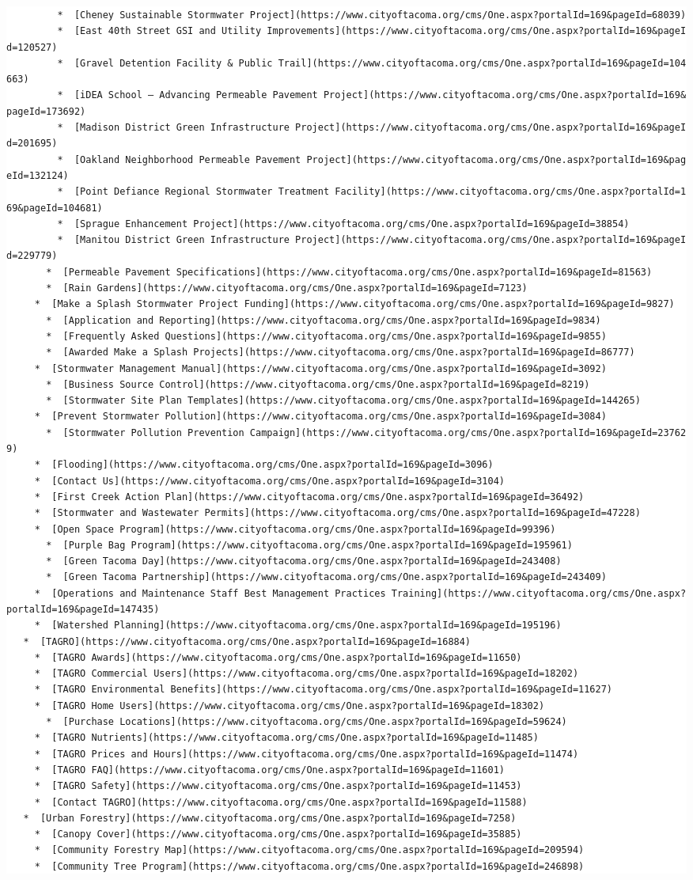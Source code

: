              *  [Cheney Sustainable Stormwater Project](https://www.cityoftacoma.org/cms/One.aspx?portalId=169&pageId=68039) 
             *  [East 40th Street GSI and Utility Improvements](https://www.cityoftacoma.org/cms/One.aspx?portalId=169&pageId=120527) 
             *  [Gravel Detention Facility & Public Trail](https://www.cityoftacoma.org/cms/One.aspx?portalId=169&pageId=104663) 
             *  [iDEA School – Advancing Permeable Pavement Project](https://www.cityoftacoma.org/cms/One.aspx?portalId=169&pageId=173692) 
             *  [Madison District Green Infrastructure Project](https://www.cityoftacoma.org/cms/One.aspx?portalId=169&pageId=201695) 
             *  [Oakland Neighborhood Permeable Pavement Project](https://www.cityoftacoma.org/cms/One.aspx?portalId=169&pageId=132124) 
             *  [Point Defiance Regional Stormwater Treatment Facility](https://www.cityoftacoma.org/cms/One.aspx?portalId=169&pageId=104681) 
             *  [Sprague Enhancement Project](https://www.cityoftacoma.org/cms/One.aspx?portalId=169&pageId=38854) 
             *  [Manitou District Green Infrastructure Project](https://www.cityoftacoma.org/cms/One.aspx?portalId=169&pageId=229779)  
           *  [Permeable Pavement Specifications](https://www.cityoftacoma.org/cms/One.aspx?portalId=169&pageId=81563) 
           *  [Rain Gardens](https://www.cityoftacoma.org/cms/One.aspx?portalId=169&pageId=7123)  
         *  [Make a Splash Stormwater Project Funding](https://www.cityoftacoma.org/cms/One.aspx?portalId=169&pageId=9827)  
           *  [Application and Reporting](https://www.cityoftacoma.org/cms/One.aspx?portalId=169&pageId=9834) 
           *  [Frequently Asked Questions](https://www.cityoftacoma.org/cms/One.aspx?portalId=169&pageId=9855) 
           *  [Awarded Make a Splash Projects](https://www.cityoftacoma.org/cms/One.aspx?portalId=169&pageId=86777)  
         *  [Stormwater Management Manual](https://www.cityoftacoma.org/cms/One.aspx?portalId=169&pageId=3092)  
           *  [Business Source Control](https://www.cityoftacoma.org/cms/One.aspx?portalId=169&pageId=8219) 
           *  [Stormwater Site Plan Templates](https://www.cityoftacoma.org/cms/One.aspx?portalId=169&pageId=144265)  
         *  [Prevent Stormwater Pollution](https://www.cityoftacoma.org/cms/One.aspx?portalId=169&pageId=3084)  
           *  [Stormwater Pollution Prevention Campaign](https://www.cityoftacoma.org/cms/One.aspx?portalId=169&pageId=237629)  
         *  [Flooding](https://www.cityoftacoma.org/cms/One.aspx?portalId=169&pageId=3096) 
         *  [Contact Us](https://www.cityoftacoma.org/cms/One.aspx?portalId=169&pageId=3104) 
         *  [First Creek Action Plan](https://www.cityoftacoma.org/cms/One.aspx?portalId=169&pageId=36492) 
         *  [Stormwater and Wastewater Permits](https://www.cityoftacoma.org/cms/One.aspx?portalId=169&pageId=47228) 
         *  [Open Space Program](https://www.cityoftacoma.org/cms/One.aspx?portalId=169&pageId=99396)  
           *  [Purple Bag Program](https://www.cityoftacoma.org/cms/One.aspx?portalId=169&pageId=195961) 
           *  [Green Tacoma Day](https://www.cityoftacoma.org/cms/One.aspx?portalId=169&pageId=243408) 
           *  [Green Tacoma Partnership](https://www.cityoftacoma.org/cms/One.aspx?portalId=169&pageId=243409)  
         *  [Operations and Maintenance Staff Best Management Practices Training](https://www.cityoftacoma.org/cms/One.aspx?portalId=169&pageId=147435) 
         *  [Watershed Planning](https://www.cityoftacoma.org/cms/One.aspx?portalId=169&pageId=195196)  
       *  [TAGRO](https://www.cityoftacoma.org/cms/One.aspx?portalId=169&pageId=16884)  
         *  [TAGRO Awards](https://www.cityoftacoma.org/cms/One.aspx?portalId=169&pageId=11650) 
         *  [TAGRO Commercial Users](https://www.cityoftacoma.org/cms/One.aspx?portalId=169&pageId=18202) 
         *  [TAGRO Environmental Benefits](https://www.cityoftacoma.org/cms/One.aspx?portalId=169&pageId=11627) 
         *  [TAGRO Home Users](https://www.cityoftacoma.org/cms/One.aspx?portalId=169&pageId=18302)  
           *  [Purchase Locations](https://www.cityoftacoma.org/cms/One.aspx?portalId=169&pageId=59624)  
         *  [TAGRO Nutrients](https://www.cityoftacoma.org/cms/One.aspx?portalId=169&pageId=11485) 
         *  [TAGRO Prices and Hours](https://www.cityoftacoma.org/cms/One.aspx?portalId=169&pageId=11474) 
         *  [TAGRO FAQ](https://www.cityoftacoma.org/cms/One.aspx?portalId=169&pageId=11601) 
         *  [TAGRO Safety](https://www.cityoftacoma.org/cms/One.aspx?portalId=169&pageId=11453) 
         *  [Contact TAGRO](https://www.cityoftacoma.org/cms/One.aspx?portalId=169&pageId=11588)  
       *  [Urban Forestry](https://www.cityoftacoma.org/cms/One.aspx?portalId=169&pageId=7258)  
         *  [Canopy Cover](https://www.cityoftacoma.org/cms/One.aspx?portalId=169&pageId=35885) 
         *  [Community Forestry Map](https://www.cityoftacoma.org/cms/One.aspx?portalId=169&pageId=209594) 
         *  [Community Tree Program](https://www.cityoftacoma.org/cms/One.aspx?portalId=169&pageId=246898) 